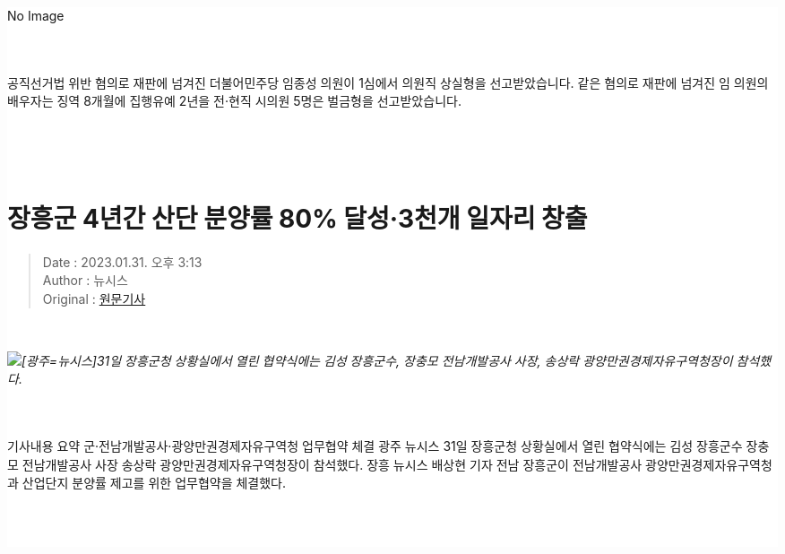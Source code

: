 No Image  
<br/><br/>  
  
공직선거법 위반 혐의로 재판에 넘겨진 더불어민주당 임종성 의원이 1심에서 의원직 상실형을 선고받았습니다.
같은 혐의로 재판에 넘겨진 임 의원의 배우자는 징역 8개월에 집행유예 2년을 전·현직 시의원 5명은 벌금형을 선고받았습니다.  
<br/><br/><br/>  

  
# 장흥군 4년간 산단 분양률 80% 달성·3천개 일자리 창출  
  
> Date : 2023.01.31. 오후 3:13  
> Author : 뉴시스  
> Original : [원문기사](https://n.news.naver.com/mnews/article/003/0011667605?sid=102)  
<br/>  
  
<img src="https://imgnews.pstatic.net/image/003/2023/01/31/NISI20230131_0001186046_web_20230131150714_20230131151310745.jpg?type=w647" id="img1"></img><em class="img_desc">[광주=뉴시스]31일 장흥군청 상황실에서 열린 협약식에는 김성 장흥군수, 장충모 전남개발공사 사장, 송상락 광양만권경제자유구역청장이 참석했다. </em>  
<br/><br/>  
  
기사내용 요약 군·전남개발공사·광양만권경제자유구역청 업무협약 체결 광주 뉴시스 31일 장흥군청 상황실에서 열린 협약식에는 김성 장흥군수 장충모 전남개발공사 사장 송상락 광양만권경제자유구역청장이 참석했다.
장흥 뉴시스 배상현 기자 전남 장흥군이 전남개발공사 광양만권경제자유구역청과 산업단지 분양률 제고를 위한 업무협약을 체결했다.  
<br/><br/><br/>  

